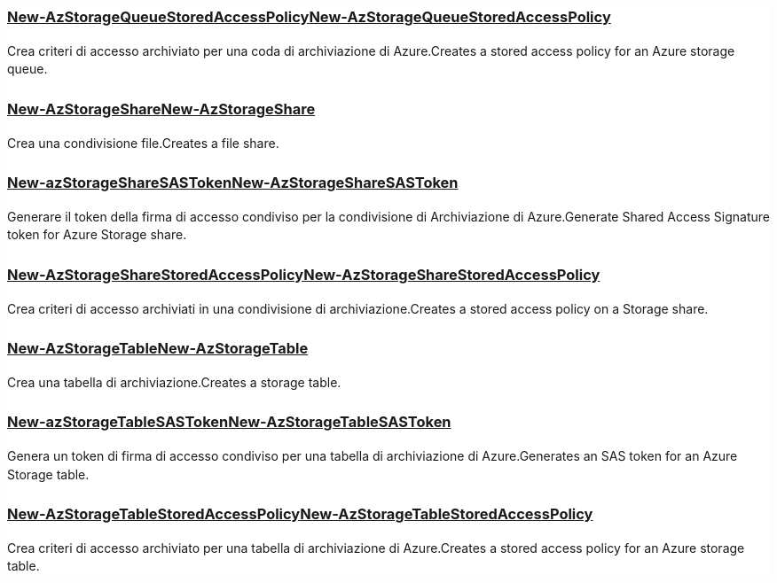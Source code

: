 ### [<span data-ttu-id="85eba-250">New-AzStorageQueueStoredAccessPolicy</span><span class="sxs-lookup"><span data-stu-id="85eba-250">New-AzStorageQueueStoredAccessPolicy</span></span>](New-AzStorageQueueStoredAccessPolicy.md)
<span data-ttu-id="85eba-251">Crea criteri di accesso archiviato per una coda di archiviazione di Azure.</span><span class="sxs-lookup"><span data-stu-id="85eba-251">Creates a stored access policy for an Azure storage queue.</span></span>

### [<span data-ttu-id="85eba-252">New-AzStorageShare</span><span class="sxs-lookup"><span data-stu-id="85eba-252">New-AzStorageShare</span></span>](New-AzStorageShare.md)
<span data-ttu-id="85eba-253">Crea una condivisione file.</span><span class="sxs-lookup"><span data-stu-id="85eba-253">Creates a file share.</span></span>

### [<span data-ttu-id="85eba-254">New-azStorageShareSASToken</span><span class="sxs-lookup"><span data-stu-id="85eba-254">New-AzStorageShareSASToken</span></span>](New-AzStorageShareSASToken.md)
<span data-ttu-id="85eba-255">Generare il token della firma di accesso condiviso per la condivisione di Archiviazione di Azure.</span><span class="sxs-lookup"><span data-stu-id="85eba-255">Generate Shared Access Signature token for Azure Storage share.</span></span>

### [<span data-ttu-id="85eba-256">New-AzStorageShareStoredAccessPolicy</span><span class="sxs-lookup"><span data-stu-id="85eba-256">New-AzStorageShareStoredAccessPolicy</span></span>](New-AzStorageShareStoredAccessPolicy.md)
<span data-ttu-id="85eba-257">Crea criteri di accesso archiviati in una condivisione di archiviazione.</span><span class="sxs-lookup"><span data-stu-id="85eba-257">Creates a stored access policy on a Storage share.</span></span>

### [<span data-ttu-id="85eba-258">New-AzStorageTable</span><span class="sxs-lookup"><span data-stu-id="85eba-258">New-AzStorageTable</span></span>](New-AzStorageTable.md)
<span data-ttu-id="85eba-259">Crea una tabella di archiviazione.</span><span class="sxs-lookup"><span data-stu-id="85eba-259">Creates a storage table.</span></span>

### [<span data-ttu-id="85eba-260">New-azStorageTableSASToken</span><span class="sxs-lookup"><span data-stu-id="85eba-260">New-AzStorageTableSASToken</span></span>](New-AzStorageTableSASToken.md)
<span data-ttu-id="85eba-261">Genera un token di firma di accesso condiviso per una tabella di archiviazione di Azure.</span><span class="sxs-lookup"><span data-stu-id="85eba-261">Generates an SAS token for an Azure Storage table.</span></span>

### [<span data-ttu-id="85eba-262">New-AzStorageTableStoredAccessPolicy</span><span class="sxs-lookup"><span data-stu-id="85eba-262">New-AzStorageTableStoredAccessPolicy</span></span>](New-AzStorageTableStoredAccessPolicy.md)
<span data-ttu-id="85eba-263">Crea criteri di accesso archiviato per una tabella di archiviazione di Azure.</span><span class="sxs-lookup"><span data-stu-id="85eba-263">Creates a stored access policy for an Azure storage table.</span></span>
